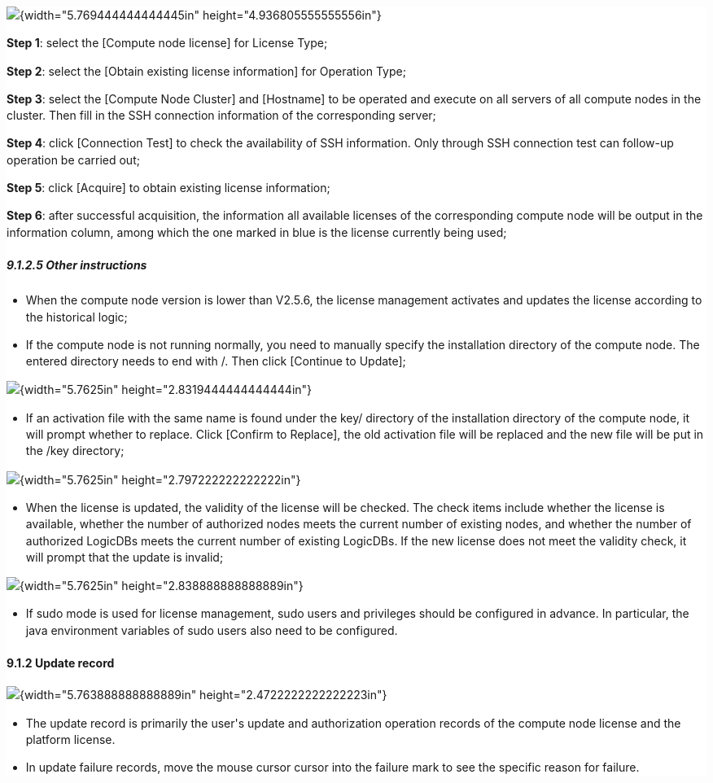 ![](media/image65.png){width="5.769444444444445in" height="4.936805555555556in"}

**Step 1**: select the \[Compute node license\] for License Type;

**Step 2**: select the \[Obtain existing license information\] for Operation Type;

**Step 3**: select the \[Compute Node Cluster\] and \[Hostname\] to be operated and execute on all servers of all compute nodes in the cluster. Then fill in the SSH connection information of the corresponding server;

**Step 4**: click \[Connection Test\] to check the availability of SSH information. Only through SSH connection test can follow-up operation be carried out;

**Step 5**: click \[Acquire\] to obtain existing license information;

**Step 6**: after successful acquisition, the information all available licenses of the corresponding compute node will be output in the information column, among which the one marked in blue is the license currently being used;

##### 9.1.2.5 Other instructions

- When the compute node version is lower than V2.5.6, the license management activates and updates the license according to the historical logic;

- If the compute node is not running normally, you need to manually specify the installation directory of the compute node. The entered directory needs to end with /. Then click \[Continue to Update\];

![](media/image66.png){width="5.7625in" height="2.8319444444444444in"}

- If an activation file with the same name is found under the key/ directory of the installation directory of the compute node, it will prompt whether to replace. Click \[Confirm to Replace\], the old activation file will be replaced and the new file will be put in the /key directory;

![](media/image67.png){width="5.7625in" height="2.797222222222222in"}

- When the license is updated, the validity of the license will be checked. The check items include whether the license is available, whether the number of authorized nodes meets the current number of existing nodes, and whether the number of authorized LogicDBs meets the current number of existing LogicDBs. If the new license does not meet the validity check, it will prompt that the update is invalid;

![](media/image68.png){width="5.7625in" height="2.838888888888889in"}

- If sudo mode is used for license management, sudo users and privileges should be configured in advance. In particular, the java environment variables of sudo users also need to be configured.

#### 9.1.2 Update record

![](media/image69.png){width="5.763888888888889in" height="2.4722222222222223in"}

- The update record is primarily the user's update and authorization operation records of the compute node license and the platform license.

- In update failure records, move the mouse cursor cursor into the failure mark to see the specific reason for failure.
